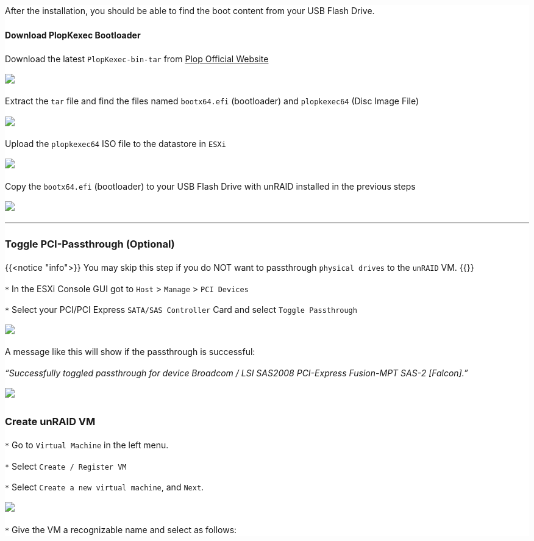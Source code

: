 After the installation, you should be able to find the boot content from your USB Flash Drive.

#### Download PlopKexec Bootloader

Download the latest `PlopKexec-bin-tar` from [Plop Official Website](https://www.plop.at/en/plopkexec/download.html)

![](https://objectstorage.ap-tokyo-1.oraclecloud.com/n/nrmjjlvckvsb/b/blog-content-20211009/o/post-23-screenshot-01.jpg)

Extract the `tar` file and find the files named `bootx64.efi` (bootloader) and `plopkexec64` (Disc Image File)

![](https://objectstorage.ap-tokyo-1.oraclecloud.com/n/nrmjjlvckvsb/b/blog-content-20211009/o/post-23-screenshot-03.png)

Upload the `plopkexec64` ISO file to the datastore in `ESXi`

![](https://objectstorage.ap-tokyo-1.oraclecloud.com/n/nrmjjlvckvsb/b/blog-content-20211009/o/post-23-screenshot-04.png)

Copy the `bootx64.efi` (bootloader) to your USB Flash Drive with unRAID installed in the previous steps

![](https://objectstorage.ap-tokyo-1.oraclecloud.com/n/nrmjjlvckvsb/b/blog-content-20211009/o/post-23-screenshot-05.png)

---

### Toggle PCI-Passthrough (Optional)

{{<notice "info">}}
You may skip this step if you do NOT want to passthrough `physical drives` to the `unRAID` VM.
{{</notice>}}

`*` In the ESXi Console GUI got to `Host` > `Manage` > `PCI Devices`

`*` Select your PCI/PCI Express `SATA/SAS Controller` Card and select `Toggle Passthrough`

![](https://objectstorage.ap-tokyo-1.oraclecloud.com/n/nrmjjlvckvsb/b/blog-content-20211009/o/post-23-vmware_esxi_7.0_pci_devices_sas2008.png)

A message like this will show if the passthrough is successful:

_“Successfully toggled passthrough for device Broadcom / LSI SAS2008 PCI-Express Fusion-MPT SAS-2 [Falcon].”_

![](https://objectstorage.ap-tokyo-1.oraclecloud.com/n/nrmjjlvckvsb/b/blog-content-20211009/o/post-23-vmware_esxi_7.0_pci_devices_sas2008_passtrough_successfull.png)

### Create unRAID VM

`*` Go to `Virtual Machine` in the left menu.

`*` Select `Create / Register VM`

`*` Select `Create a new virtual machine`, and `Next`.

![](https://objectstorage.ap-tokyo-1.oraclecloud.com/n/nrmjjlvckvsb/b/blog-content-20211009/o/post-23-vmware_esxi_7.0_new_vm_unraid_1.png)

`*` Give the VM a recognizable name and select as follows:
